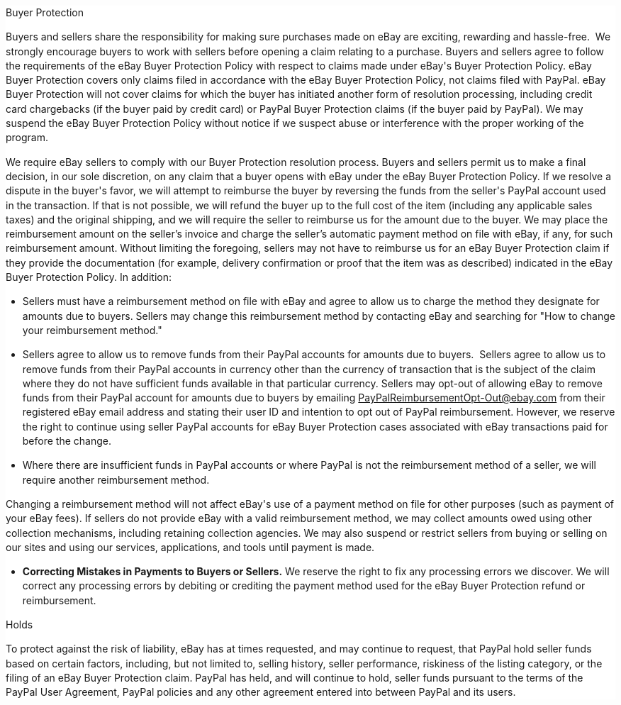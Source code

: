 Buyer Protection

Buyers and sellers share the responsibility for making sure purchases made on eBay are exciting, rewarding and hassle-free.  We strongly encourage buyers to work with sellers before opening a claim relating to a purchase. Buyers and sellers agree to follow the requirements of the eBay Buyer Protection Policy with respect to claims made under eBay's Buyer Protection Policy. eBay Buyer Protection covers only claims filed in accordance with the eBay Buyer Protection Policy, not claims filed with PayPal. eBay Buyer Protection will not cover claims for which the buyer has initiated another form of resolution processing, including credit card chargebacks (if the buyer paid by credit card) or PayPal Buyer Protection claims (if the buyer paid by PayPal). We may suspend the eBay Buyer Protection Policy without notice if we suspect abuse or interference with the proper working of the program.

We require eBay sellers to comply with our Buyer Protection resolution process. Buyers and sellers permit us to make a final decision, in our sole discretion, on any claim that a buyer opens with eBay under the eBay Buyer Protection Policy. If we resolve a dispute in the buyer's favor, we will attempt to reimburse the buyer by reversing the funds from the seller's PayPal account used in the transaction. If that is not possible, we will refund the buyer up to the full cost of the item (including any applicable sales taxes) and the original shipping, and we will require the seller to reimburse us for the amount due to the buyer. We may place the reimbursement amount on the seller’s invoice and charge the seller’s automatic payment method on file with eBay, if any, for such reimbursement amount. Without limiting the foregoing, sellers may not have to reimburse us for an eBay Buyer Protection claim if they provide the documentation (for example, delivery confirmation or proof that the item was as described) indicated in the eBay Buyer Protection Policy. In addition:

*   Sellers must have a reimbursement method on file with eBay and agree to allow us to charge the method they designate for amounts due to buyers. Sellers may change this reimbursement method by contacting eBay and searching for "How to change your reimbursement method."
    
*   Sellers agree to allow us to remove funds from their PayPal accounts for amounts due to buyers.  Sellers agree to allow us to remove funds from their PayPal accounts in currency other than the currency of transaction that is the subject of the claim where they do not have sufficient funds available in that particular currency. Sellers may opt-out of allowing eBay to remove funds from their PayPal account for amounts due to buyers by emailing PayPalReimbursementOpt-Out@ebay.com from their registered eBay email address and stating their user ID and intention to opt out of PayPal reimbursement. However, we reserve the right to continue using seller PayPal accounts for eBay Buyer Protection cases associated with eBay transactions paid for before the change.
    
*   Where there are insufficient funds in PayPal accounts or where PayPal is not the reimbursement method of a seller, we will require another reimbursement method.
    

Changing a reimbursement method will not affect eBay's use of a payment method on file for other purposes (such as payment of your eBay fees). If sellers do not provide eBay with a valid reimbursement method, we may collect amounts owed using other collection mechanisms, including retaining collection agencies. We may also suspend or restrict sellers from buying or selling on our sites and using our services, applications, and tools until payment is made.

*   **Correcting Mistakes in Payments to Buyers or Sellers.** We reserve the right to fix any processing errors we discover. We will correct any processing errors by debiting or crediting the payment method used for the eBay Buyer Protection refund or reimbursement.
    

Holds

To protect against the risk of liability, eBay has at times requested, and may continue to request, that PayPal hold seller funds based on certain factors, including, but not limited to, selling history, seller performance, riskiness of the listing category, or the filing of an eBay Buyer Protection claim. PayPal has held, and will continue to hold, seller funds pursuant to the terms of the PayPal User Agreement, PayPal policies and any other agreement entered into between PayPal and its users.
